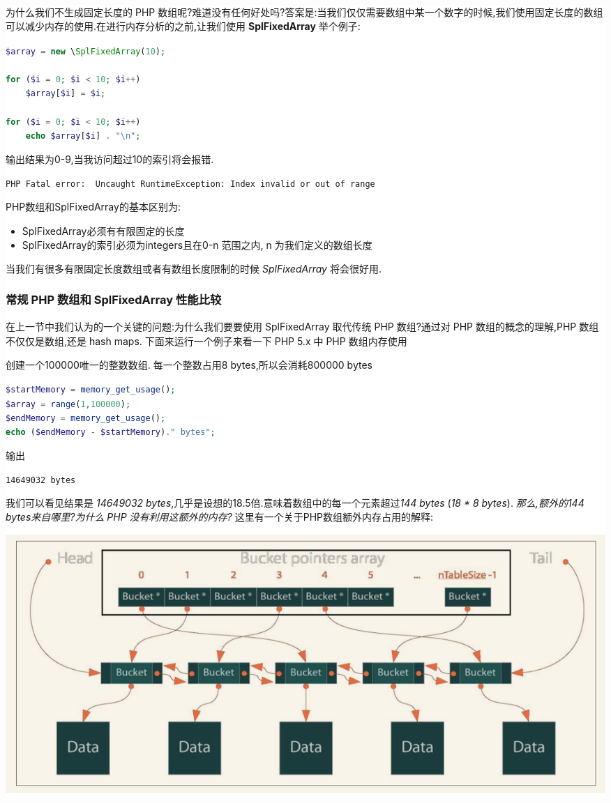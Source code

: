 为什么我们不生成固定长度的 PHP 数组呢?难道没有任何好处吗?答案是:当我们仅仅需要数组中某一个数字的时候,我们使用固定长度的数组可以减少内存的使用.在进行内存分析的之前,让我们使用 **SplFixedArray** 举个例子:

``` php
$array = new \SplFixedArray(10);

for ($i = 0; $i < 10; $i++)
    $array[$i] = $i;

for ($i = 0; $i < 10; $i++)
    echo $array[$i] . "\n";
```

输出结果为0-9,当我访问超过10的索引将会报错.
```
PHP Fatal error:  Uncaught RuntimeException: Index invalid or out of range 
```

PHP数组和SplFixedArray的基本区别为:

- SplFixedArray必须有有限固定的长度
- SplFixedArray的索引必须为integers且在0-n 范围之内, n 为我们定义的数组长度

当我们有很多有限固定长度数组或者有数组长度限制的时候 *SplFixedArray* 将会很好用.


### 常规 PHP 数组和 SplFixedArray 性能比较
在上一节中我们认为的一个关键的问题:为什么我们要要使用 SplFixedArray 取代传统 PHP 数组?通过对 PHP 数组的概念的理解,PHP 数组不仅仅是数组,还是 hash maps. 下面来运行一个例子来看一下 PHP 5.x 中 PHP 数组内存使用

创建一个100000唯一的整数数组. 每一个整数占用8 bytes,所以会消耗800000 bytes
```php
$startMemory = memory_get_usage();
$array = range(1,100000);
$endMemory = memory_get_usage();
echo ($endMemory - $startMemory)." bytes";
```
输出
```
14649032 bytes
```

我们可以看见结果是 *14649032 bytes*,几乎是设想的18.5倍.意味着数组中的每一个元素超过*144 bytes* (*18 * 8 bytes*). *那么,额外的144 bytes来自哪里?为什么 PHP 没有利用这额外的内存?* 这里有一个关于PHP数组额外内存占用的解释:

![PHP Array mermory](media/15118471290301/PHP%20Array%20mermory.png)
